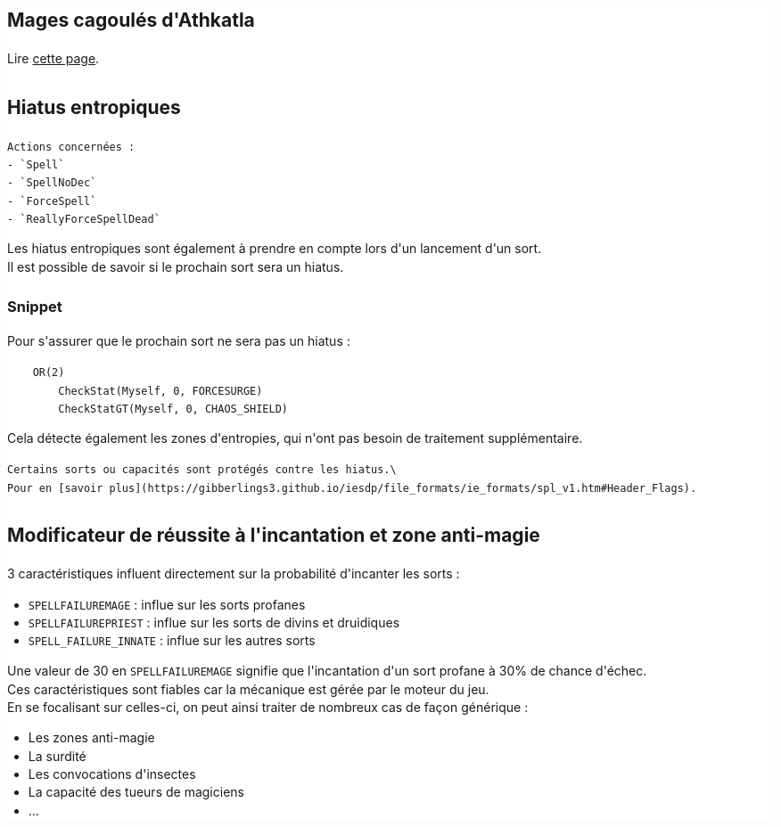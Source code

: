 
## Mages cagoulés d'Athkatla

Lire [cette page](/general/athkatla_magec).


## Hiatus entropiques

```{note}
Actions concernées :
- `Spell`
- `SpellNoDec`
- `ForceSpell`
- `ReallyForceSpellDead`
```

Les hiatus entropiques sont également à prendre en compte lors d'un lancement d'un sort.\
Il est possible de savoir si le prochain sort sera un hiatus.


### Snippet
Pour s'assurer que le prochain sort ne sera pas un hiatus :
```cr
    OR(2)
        CheckStat(Myself, 0, FORCESURGE)
        CheckStatGT(Myself, 0, CHAOS_SHIELD)
```

Cela détecte également les zones d'entropies, qui n'ont pas besoin de traitement supplémentaire.

```{note}
Certains sorts ou capacités sont protégés contre les hiatus.\
Pour en [savoir plus](https://gibberlings3.github.io/iesdp/file_formats/ie_formats/spl_v1.htm#Header_Flags).
```

## Modificateur de réussite à l'incantation et zone anti-magie

3 caractéristiques influent directement sur la probabilité d'incanter les sorts :
- `SPELLFAILUREMAGE` : influe sur les sorts profanes
- `SPELLFAILUREPRIEST` : influe sur les sorts de divins et druidiques
- `SPELL_FAILURE_INNATE` : influe sur les autres sorts

Une valeur de 30 en `SPELLFAILUREMAGE` signifie que l'incantation d'un sort profane à 30% de chance d'échec.\
Ces caractéristiques sont fiables car la mécanique est gérée par le moteur du jeu.\
En se focalisant sur celles-ci, on peut ainsi traiter de nombreux cas de façon générique :

- Les zones anti-magie
- La surdité
- Les convocations d'insectes
- La capacité des tueurs de magiciens
- ...

